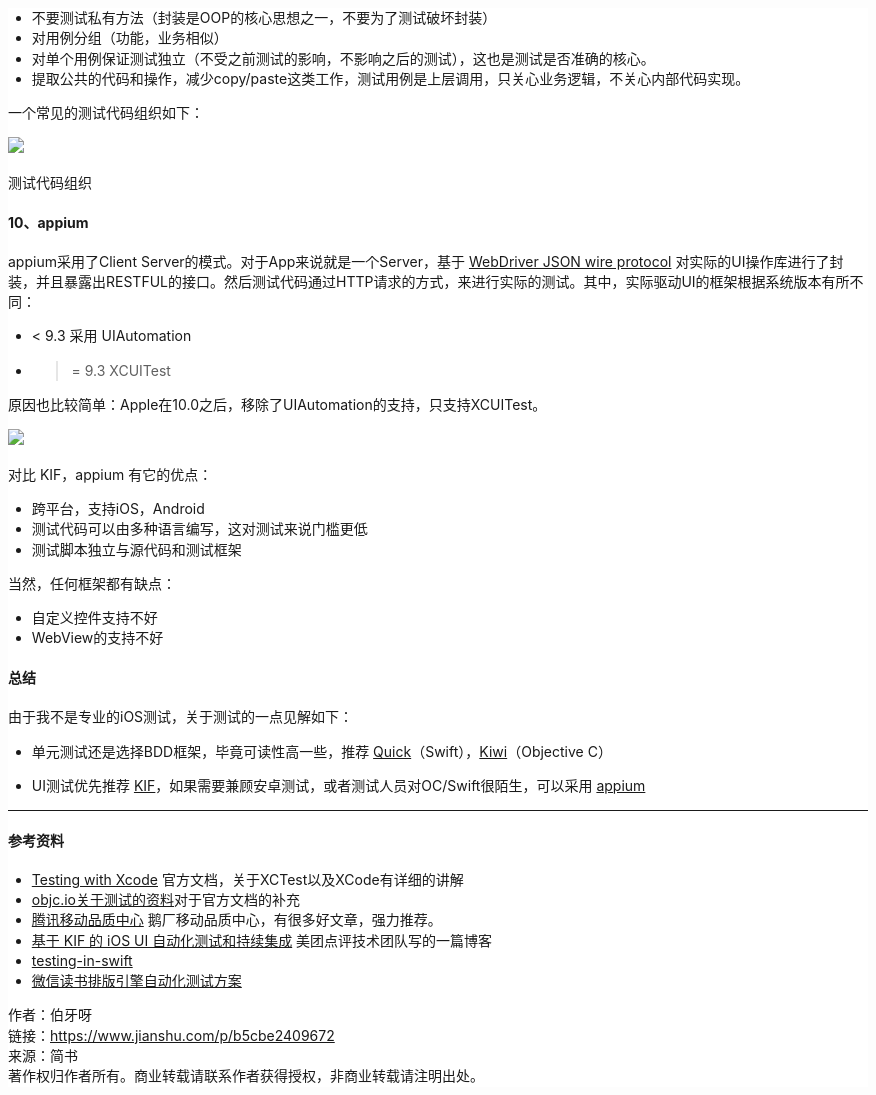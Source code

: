 -   不要测试私有方法（封装是OOP的核心思想之一，不要为了测试破坏封装）
-   对用例分组（功能，业务相似）
-   对单个用例保证测试独立（不受之前测试的影响，不影响之后的测试），这也是测试是否准确的核心。
-   提取公共的代码和操作，减少copy/paste这类工作，测试用例是上层调用，只关心业务逻辑，不关心内部代码实现。

一个常见的测试代码组织如下：

  

![](//upload-images.jianshu.io/upload_images/329784-c8e858b3cc8d766b?imageMogr2/auto-orient/strip|imageView2/2/w/1200/format/webp)

测试代码组织

#### 10、appium

appium采用了Client Server的模式。对于App来说就是一个Server，基于 [WebDriver JSON wire protocol](https://link.jianshu.com?t=https://w3c.github.io/webdriver/webdriver-spec.html) 对实际的UI操作库进行了封装，并且暴露出RESTFUL的接口。然后测试代码通过HTTP请求的方式，来进行实际的测试。其中，实际驱动UI的框架根据系统版本有所不同：

-   < 9.3 采用 UIAutomation
-   >= 9.3 XCUITest

原因也比较简单：Apple在10.0之后，移除了UIAutomation的支持，只支持XCUITest。

![](//upload-images.jianshu.io/upload_images/329784-691589f8d318827f?imageMogr2/auto-orient/strip|imageView2/2/w/1200/format/webp)

对比 KIF，appium 有它的优点：

-   跨平台，支持iOS，Android
-   测试代码可以由多种语言编写，这对测试来说门槛更低
-   测试脚本独立与源代码和测试框架

当然，任何框架都有缺点：

-   自定义控件支持不好
-   WebView的支持不好

#### 总结

由于我不是专业的iOS测试，关于测试的一点见解如下：

-   单元测试还是选择BDD框架，毕竟可读性高一些，推荐 [Quick](https://link.jianshu.com?t=https://github.com/Quick/Quick)（Swift），[Kiwi](https://link.jianshu.com?t=https://github.com/kiwi-bdd/Kiwi)（Objective C）
    
-   UI测试优先推荐 [KIF](https://link.jianshu.com?t=https://github.com/kif-framework/KIF)，如果需要兼顾安卓测试，或者测试人员对OC/Swift很陌生，可以采用 [appium](https://link.jianshu.com?t=https://github.com/appium/appium)
    

---

#### 参考资料

-   [Testing with Xcode](https://link.jianshu.com?t=https://developer.apple.com/library/content/documentation/DeveloperTools/Conceptual/testing_with_xcode/chapters/01-introduction.html#//apple_ref/doc/uid/TP40014132-CH1-SW1) 官方文档，关于XCTest以及XCode有详细的讲解
-   [objc.io关于测试的资料](https://link.jianshu.com?t=https://objccn.io/issue-1-3/)对于官方文档的补充
-   [腾讯移动品质中心](https://link.jianshu.com?t=http://tmq.qq.com/?s=ios) 鹅厂移动品质中心，有很多好文章，强力推荐。
-   [基于 KIF 的 iOS UI 自动化测试和持续集成](https://link.jianshu.com?t=https://zhuanlan.zhihu.com/p/22283843) 美团点评技术团队写的一篇博客
-   [testing-in-swift](https://link.jianshu.com?t=https://realm.io/news/testing-in-swift/)
-   [微信读书排版引擎自动化测试方案](https://link.jianshu.com?t=http://wereadteam.github.io/2016/08/23/Typesetter/#comments)

  
  
作者：伯牙呀  
链接：https://www.jianshu.com/p/b5cbe2409672  
来源：简书  
著作权归作者所有。商业转载请联系作者获得授权，非商业转载请注明出处。